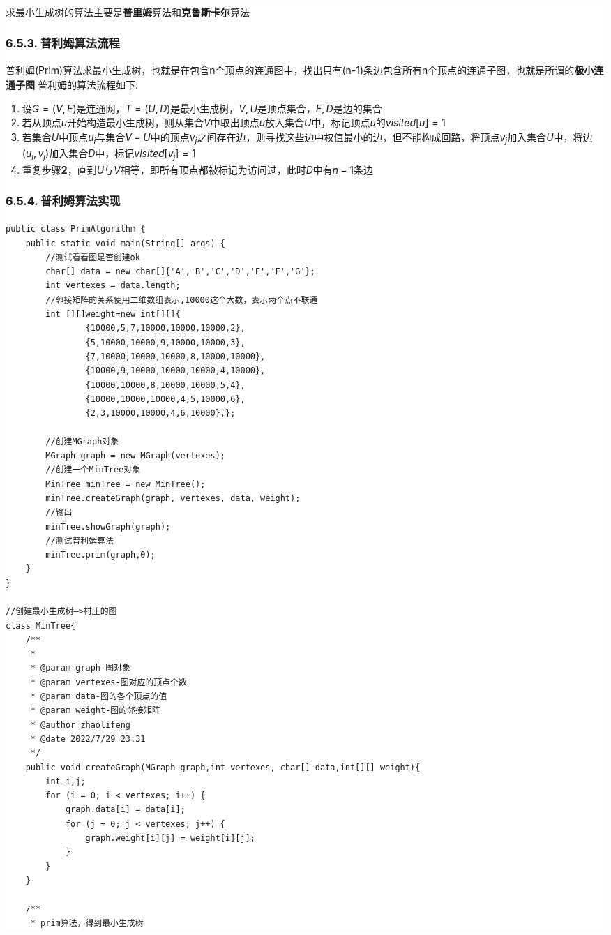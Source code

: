 求最小生成树的算法主要是**普里姆**算法和**克鲁斯卡尔**算法

### 6.5.3. 普利姆算法流程
普利姆(Prim)算法求最小生成树，也就是在包含n个顶点的连通图中，找出只有(n-1)条边包含所有n个顶点的连通子图，也就是所谓的**极小连通子图**
普利姆的算法流程如下:

1. 设$G=(V,E)$是连通网，$T=(U,D)$是最小生成树，$V,U$是顶点集合，$E,D$是边的集合
2. 若从顶点$u$开始构造最小生成树，则从集合$V$中取出顶点$u$放入集合$U$中，标记顶点$u$的$visited[u]=1$
3. 若集合$U$中顶点$u_i$与集合$V-U$中的顶点$v_j$之间存在边，则寻找这些边中权值最小的边，但不能构成回路，将顶点$v_j$加入集合$U$中，将边$(u_i,v_j)$加入集合$D$中，标记$visited[v_j]=1$
4. 重复步骤**2**，直到$U$与$V$相等，即所有顶点都被标记为访问过，此时$D$中有$n-1$条边

### 6.5.4. 普利姆算法实现
```java{.line-numbers}
public class PrimAlgorithm {
    public static void main(String[] args) {
        //测试看看图是否创建ok
        char[] data = new char[]{'A','B','C','D','E','F','G'};
        int vertexes = data.length;
        //邻接矩阵的关系使用二维数组表示,10000这个大数，表示两个点不联通
        int [][]weight=new int[][]{
                {10000,5,7,10000,10000,10000,2},
                {5,10000,10000,9,10000,10000,3},
                {7,10000,10000,10000,8,10000,10000},
                {10000,9,10000,10000,10000,4,10000},
                {10000,10000,8,10000,10000,5,4},
                {10000,10000,10000,4,5,10000,6},
                {2,3,10000,10000,4,6,10000},};

        //创建MGraph对象
        MGraph graph = new MGraph(vertexes);
        //创建一个MinTree对象
        MinTree minTree = new MinTree();
        minTree.createGraph(graph, vertexes, data, weight);
        //输出
        minTree.showGraph(graph);
        //测试普利姆算法
        minTree.prim(graph,0);
    }
}

//创建最小生成树—>村庄的图
class MinTree{
    /**
     *
     * @param graph-图对象
     * @param vertexes-图对应的顶点个数
     * @param data-图的各个顶点的值
     * @param weight-图的邻接矩阵
     * @author zhaolifeng
     * @date 2022/7/29 23:31
     */
    public void createGraph(MGraph graph,int vertexes, char[] data,int[][] weight){
        int i,j;
        for (i = 0; i < vertexes; i++) {
            graph.data[i] = data[i];
            for (j = 0; j < vertexes; j++) {
                graph.weight[i][j] = weight[i][j];
            }
        }
    }

    /**
     * prim算法，得到最小生成树
```